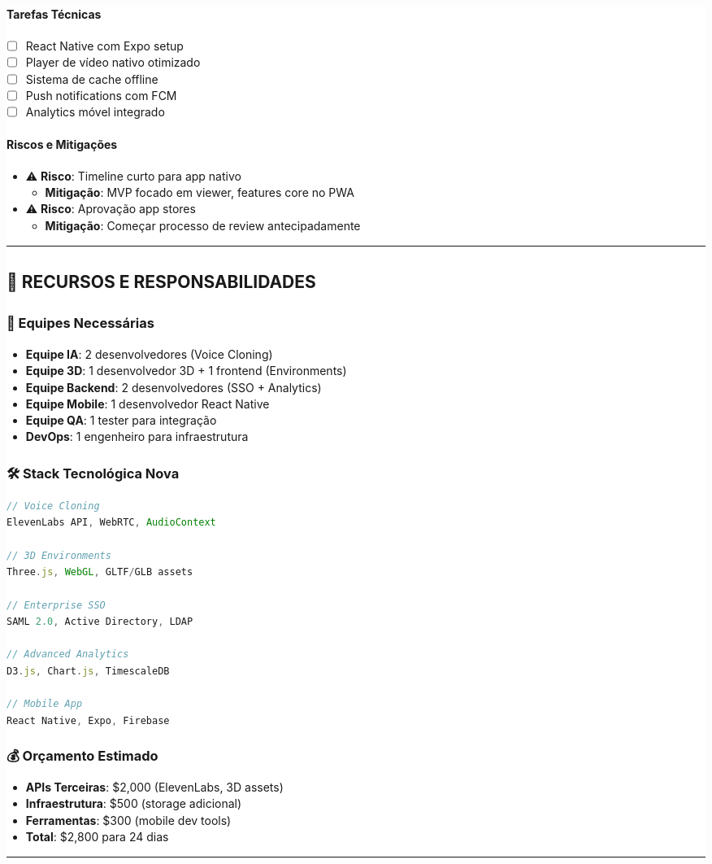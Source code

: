 #### **Tarefas Técnicas**
- [ ] React Native com Expo setup
- [ ] Player de vídeo nativo otimizado
- [ ] Sistema de cache offline
- [ ] Push notifications com FCM
- [ ] Analytics móvel integrado

#### **Riscos e Mitigações**
- ⚠️ **Risco**: Timeline curto para app nativo
  - **Mitigação**: MVP focado em viewer, features core no PWA
- ⚠️ **Risco**: Aprovação app stores
  - **Mitigação**: Começar processo de review antecipadamente

---

## 💼 **RECURSOS E RESPONSABILIDADES**

### **👥 Equipes Necessárias**
- **Equipe IA**: 2 desenvolvedores (Voice Cloning)
- **Equipe 3D**: 1 desenvolvedor 3D + 1 frontend (Environments)
- **Equipe Backend**: 2 desenvolvedores (SSO + Analytics)
- **Equipe Mobile**: 1 desenvolvedor React Native
- **Equipe QA**: 1 tester para integração
- **DevOps**: 1 engenheiro para infraestrutura

### **🛠️ Stack Tecnológica Nova**
```typescript
// Voice Cloning
ElevenLabs API, WebRTC, AudioContext

// 3D Environments  
Three.js, WebGL, GLTF/GLB assets

// Enterprise SSO
SAML 2.0, Active Directory, LDAP

// Advanced Analytics
D3.js, Chart.js, TimescaleDB

// Mobile App
React Native, Expo, Firebase
```

### **💰 Orçamento Estimado**
- **APIs Terceiras**: $2,000 (ElevenLabs, 3D assets)
- **Infraestrutura**: $500 (storage adicional)
- **Ferramentas**: $300 (mobile dev tools)
- **Total**: $2,800 para 24 dias

---
